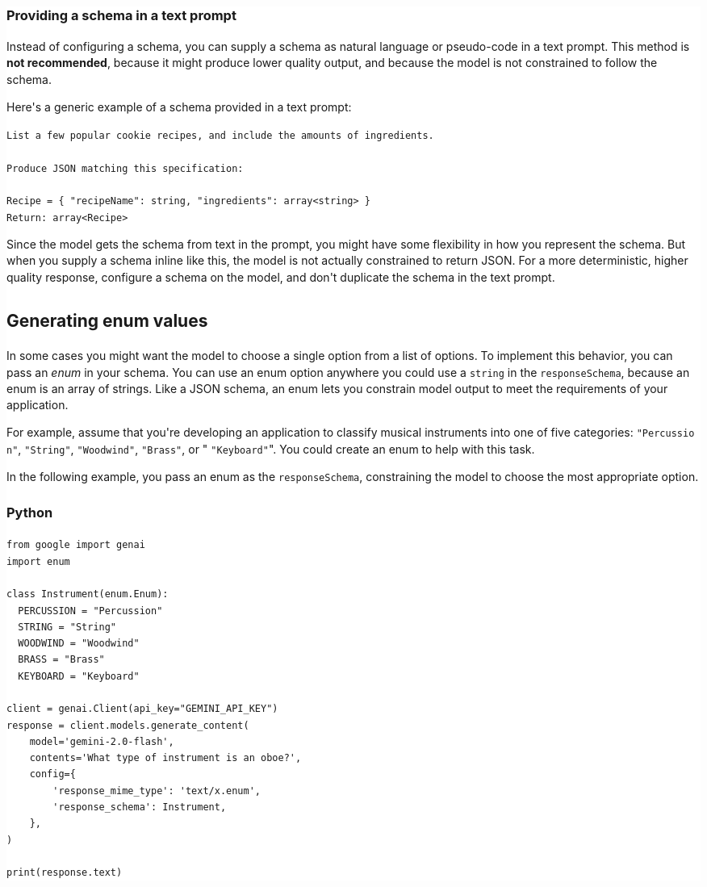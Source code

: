 ### Providing a schema in a text prompt

Instead of configuring a schema, you can supply a schema as natural language or
pseudo-code in a text prompt. This method is **not recommended**, because it
might produce lower quality output, and because the model is not constrained to
follow the schema.

Here's a generic example of a schema provided in a text prompt:

```
List a few popular cookie recipes, and include the amounts of ingredients.

Produce JSON matching this specification:

Recipe = { "recipeName": string, "ingredients": array<string> }
Return: array<Recipe>

```

Since the model gets the schema from text in the prompt, you might have some
flexibility in how you represent the schema. But when you supply a schema inline
like this, the model is not actually constrained to return JSON. For a more
deterministic, higher quality response, configure a schema on the model, and
don't duplicate the schema in the text prompt.

## Generating enum values

In some cases you might want the model to choose a single option from a list of
options. To implement this behavior, you can pass an _enum_ in your schema. You
can use an enum option anywhere you could use a `string` in the
`responseSchema`, because an enum is an array of strings. Like a JSON schema, an
enum lets you constrain model output to meet the requirements of your
application.

For example, assume that you're developing an application to classify
musical instruments into one of five categories: `"Percussion"`, `"String"`,
`"Woodwind"`, `"Brass"`, or " `"Keyboard"`". You could create an enum to help
with this task.

In the following example, you pass an enum as the
`responseSchema`, constraining the model to choose the most appropriate option.

### Python

```
from google import genai
import enum

class Instrument(enum.Enum):
  PERCUSSION = "Percussion"
  STRING = "String"
  WOODWIND = "Woodwind"
  BRASS = "Brass"
  KEYBOARD = "Keyboard"

client = genai.Client(api_key="GEMINI_API_KEY")
response = client.models.generate_content(
    model='gemini-2.0-flash',
    contents='What type of instrument is an oboe?',
    config={
        'response_mime_type': 'text/x.enum',
        'response_schema': Instrument,
    },
)

print(response.text)
```